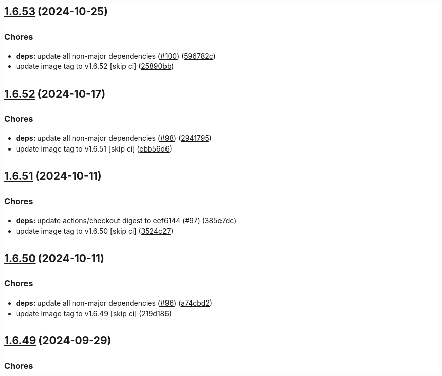 ## [1.6.53](https://github.com/ahf90/pagevigil/compare/v1.6.52...v1.6.53) (2024-10-25)


### Chores

* **deps:** update all non-major dependencies ([#100](https://github.com/ahf90/pagevigil/issues/100)) ([596782c](https://github.com/ahf90/pagevigil/commit/596782ca0b70c701d538e8615d652c2257bdaa58))
* update image tag to v1.6.52 [skip ci] ([25890bb](https://github.com/ahf90/pagevigil/commit/25890bbc215c502067793702fe04966a1d3d272c))

## [1.6.52](https://github.com/ahf90/pagevigil/compare/v1.6.51...v1.6.52) (2024-10-17)


### Chores

* **deps:** update all non-major dependencies ([#98](https://github.com/ahf90/pagevigil/issues/98)) ([2941795](https://github.com/ahf90/pagevigil/commit/2941795a5b2a8d85a97a2e3d26988bf8e0d33e1b))
* update image tag to v1.6.51 [skip ci] ([ebb56d6](https://github.com/ahf90/pagevigil/commit/ebb56d6d7d6deba58dc42fc60ff47c49e2900323))

## [1.6.51](https://github.com/ahf90/pagevigil/compare/v1.6.50...v1.6.51) (2024-10-11)


### Chores

* **deps:** update actions/checkout digest to eef6144 ([#97](https://github.com/ahf90/pagevigil/issues/97)) ([385e7dc](https://github.com/ahf90/pagevigil/commit/385e7dcdedfbbf9411d27ba62adf19f5fcc5187d))
* update image tag to v1.6.50 [skip ci] ([3524c27](https://github.com/ahf90/pagevigil/commit/3524c27c29b477f904100abbd0f4d48dcb9b7844))

## [1.6.50](https://github.com/ahf90/pagevigil/compare/v1.6.49...v1.6.50) (2024-10-11)


### Chores

* **deps:** update all non-major dependencies ([#96](https://github.com/ahf90/pagevigil/issues/96)) ([a74cbd2](https://github.com/ahf90/pagevigil/commit/a74cbd2f74df6fb5a37d51b80c3d88ced5f2ef25))
* update image tag to v1.6.49 [skip ci] ([219d186](https://github.com/ahf90/pagevigil/commit/219d186ea332bbb4c1a71b197065a8d6b510b638))

## [1.6.49](https://github.com/ahf90/pagevigil/compare/v1.6.48...v1.6.49) (2024-09-29)


### Chores
